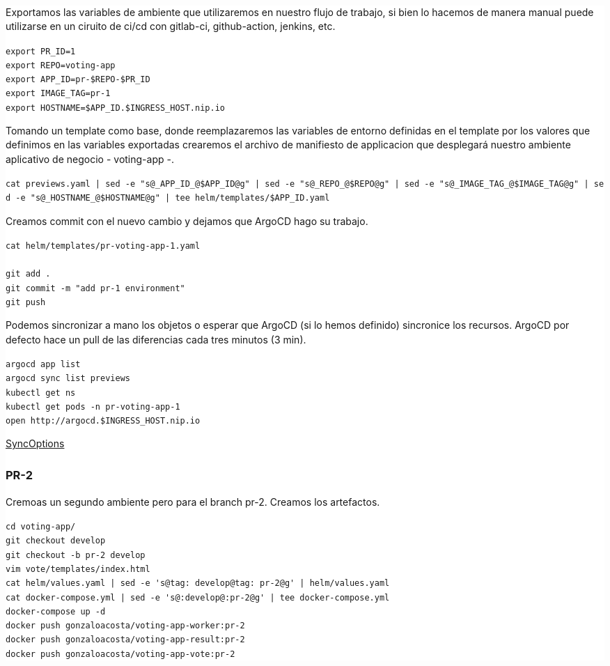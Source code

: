 Exportamos las variables de ambiente que utilizaremos en nuestro flujo de trabajo, si bien lo hacemos de manera manual puede utilizarse en un ciruito de ci/cd con gitlab-ci, github-action, jenkins, etc.

```
export PR_ID=1
export REPO=voting-app
export APP_ID=pr-$REPO-$PR_ID
export IMAGE_TAG=pr-1
export HOSTNAME=$APP_ID.$INGRESS_HOST.nip.io
```

Tomando un template como base, donde reemplazaremos las variables de entorno definidas en el template por los valores que definimos en las variables exportadas crearemos el archivo de manifiesto de applicacion que desplegará nuestro ambiente aplicativo de negocio - voting-app -.

```
cat previews.yaml | sed -e "s@_APP_ID_@$APP_ID@g" | sed -e "s@_REPO_@$REPO@g" | sed -e "s@_IMAGE_TAG_@$IMAGE_TAG@g" | sed -e "s@_HOSTNAME_@$HOSTNAME@g" | tee helm/templates/$APP_ID.yaml
```

Creamos commit con el nuevo cambio y dejamos que ArgoCD hago su trabajo.

```
cat helm/templates/pr-voting-app-1.yaml

git add .
git commit -m "add pr-1 environment"
git push
```

Podemos sincronizar a mano los objetos o esperar que ArgoCD (si lo hemos definido) sincronice los recursos. ArgoCD por defecto hace un pull de las diferencias cada tres minutos (3 min). 

```
argocd app list
argocd sync list previews
kubectl get ns
kubectl get pods -n pr-voting-app-1
open http://argocd.$INGRESS_HOST.nip.io
```

[SyncOptions](https://argoproj.github.io/argo-cd/user-guide/sync-options/)


### PR-2 

Cremoas un segundo ambiente pero para el branch pr-2. Creamos los artefactos.

```
cd voting-app/
git checkout develop
git checkout -b pr-2 develop
vim vote/templates/index.html
cat helm/values.yaml | sed -e 's@tag: develop@tag: pr-2@g' | helm/values.yaml
cat docker-compose.yml | sed -e 's@:develop@:pr-2@g' | tee docker-compose.yml 
docker-compose up -d 
docker push gonzaloacosta/voting-app-worker:pr-2
docker push gonzaloacosta/voting-app-result:pr-2
docker push gonzaloacosta/voting-app-vote:pr-2
```
